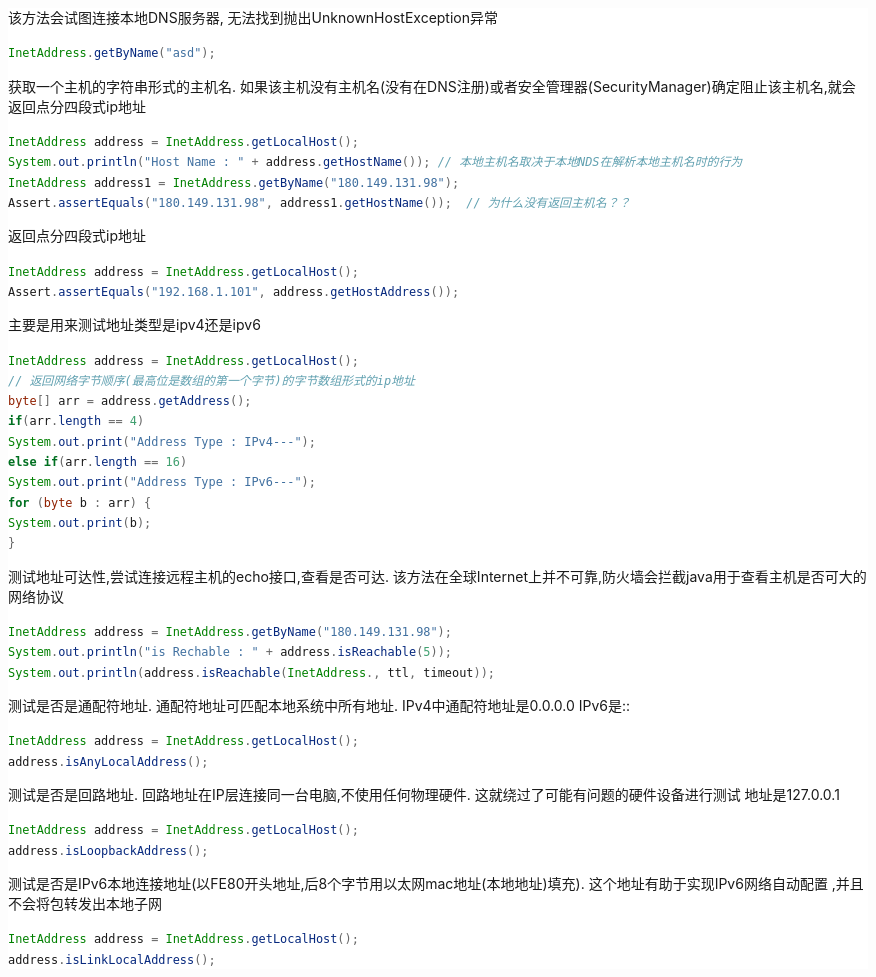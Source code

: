 该方法会试图连接本地DNS服务器, 无法找到抛出UnknownHostException异常
```java
InetAddress.getByName("asd");
```

获取一个主机的字符串形式的主机名. 如果该主机没有主机名(没有在DNS注册)或者安全管理器(SecurityManager)确定阻止该主机名,就会返回点分四段式ip地址
```java
InetAddress address = InetAddress.getLocalHost();
System.out.println("Host Name : " + address.getHostName()); // 本地主机名取决于本地NDS在解析本地主机名时的行为
InetAddress address1 = InetAddress.getByName("180.149.131.98");
Assert.assertEquals("180.149.131.98", address1.getHostName());  // 为什么没有返回主机名？？
```

返回点分四段式ip地址
```java
InetAddress address = InetAddress.getLocalHost();
Assert.assertEquals("192.168.1.101", address.getHostAddress());
```

主要是用来测试地址类型是ipv4还是ipv6
```java
InetAddress address = InetAddress.getLocalHost();
// 返回网络字节顺序(最高位是数组的第一个字节)的字节数组形式的ip地址
byte[] arr = address.getAddress();  
if(arr.length == 4)
System.out.print("Address Type : IPv4---");
else if(arr.length == 16)
System.out.print("Address Type : IPv6---");
for (byte b : arr) {
System.out.print(b);
}
```

测试地址可达性,尝试连接远程主机的echo接口,查看是否可达. 该方法在全球Internet上并不可靠,防火墙会拦截java用于查看主机是否可大的网络协议
```java
InetAddress address = InetAddress.getByName("180.149.131.98");
System.out.println("is Rechable : " + address.isReachable(5));
System.out.println(address.isReachable(InetAddress., ttl, timeout));
```

测试是否是通配符地址. 通配符地址可匹配本地系统中所有地址. IPv4中通配符地址是0.0.0.0 IPv6是::
```java
InetAddress address = InetAddress.getLocalHost();
address.isAnyLocalAddress();
```
测试是否是回路地址. 回路地址在IP层连接同一台电脑,不使用任何物理硬件. 这就绕过了可能有问题的硬件设备进行测试  地址是127.0.0.1
```java
InetAddress address = InetAddress.getLocalHost();
address.isLoopbackAddress();
```

测试是否是IPv6本地连接地址(以FE80开头地址,后8个字节用以太网mac地址(本地地址)填充). 这个地址有助于实现IPv6网络自动配置 ,并且不会将包转发出本地子网
```java
InetAddress address = InetAddress.getLocalHost();
address.isLinkLocalAddress();
```
